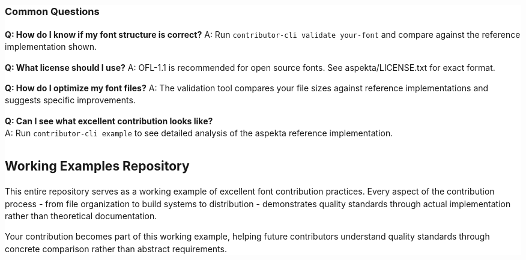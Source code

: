### Common Questions

**Q: How do I know if my font structure is correct?**
A: Run `contributor-cli validate your-font` and compare against the reference implementation shown.

**Q: What license should I use?**
A: OFL-1.1 is recommended for open source fonts. See aspekta/LICENSE.txt for exact format.

**Q: How do I optimize my font files?**
A: The validation tool compares your file sizes against reference implementations and suggests specific improvements.

**Q: Can I see what excellent contribution looks like?**  
A: Run `contributor-cli example` to see detailed analysis of the aspekta reference implementation.

## Working Examples Repository

This entire repository serves as a working example of excellent font contribution practices. Every aspect of the contribution process - from file organization to build systems to distribution - demonstrates quality standards through actual implementation rather than theoretical documentation.

Your contribution becomes part of this working example, helping future contributors understand quality standards through concrete comparison rather than abstract requirements.